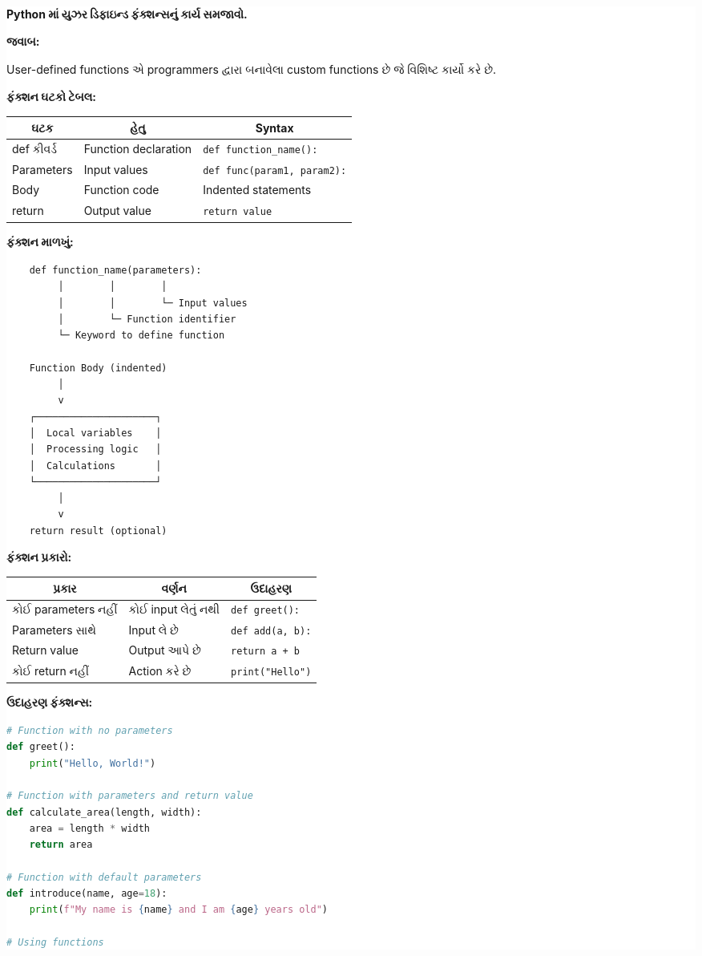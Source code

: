 **Python માં યુઝર ડિફાઇન્ડ ફંક્શન્સનું કાર્ય સમજાવો.**

**જવાબ:**

User-defined functions એ programmers દ્વારા બનાવેલા custom functions છે જે વિશિષ્ટ કાર્યો કરે છે.

**ફંક્શન ઘટકો ટેબલ:**

| ઘટક | હેતુ | Syntax |
|-----|-----|--------|
| def કીવર્ડ | Function declaration | `def function_name():` |
| Parameters | Input values | `def func(param1, param2):` |
| Body | Function code | Indented statements |
| return | Output value | `return value` |

**ફંક્શન માળખું:**

```goat
    def function_name(parameters):
         │        │        │
         │        │        └─ Input values
         │        └─ Function identifier
         └─ Keyword to define function
         
    Function Body (indented)
         │
         v
    ┌─────────────────────┐
    │  Local variables    │
    │  Processing logic   │
    │  Calculations       │
    └─────────────────────┘
         │
         v
    return result (optional)
```

**ફંક્શન પ્રકારો:**

| પ્રકાર | વર્ણન | ઉદાહરણ |
|------|-------|---------|
| કોઈ parameters નહીં | કોઈ input લેતું નથી | `def greet():` |
| Parameters સાથે | Input લે છે | `def add(a, b):` |
| Return value | Output આપે છે | `return a + b` |
| કોઈ return નહીં | Action કરે છે | `print("Hello")` |

**ઉદાહરણ ફંક્શન્સ:**

```python
# Function with no parameters
def greet():
    print("Hello, World!")

# Function with parameters and return value
def calculate_area(length, width):
    area = length * width
    return area

# Function with default parameters
def introduce(name, age=18):
    print(f"My name is {name} and I am {age} years old")

# Using functions
```